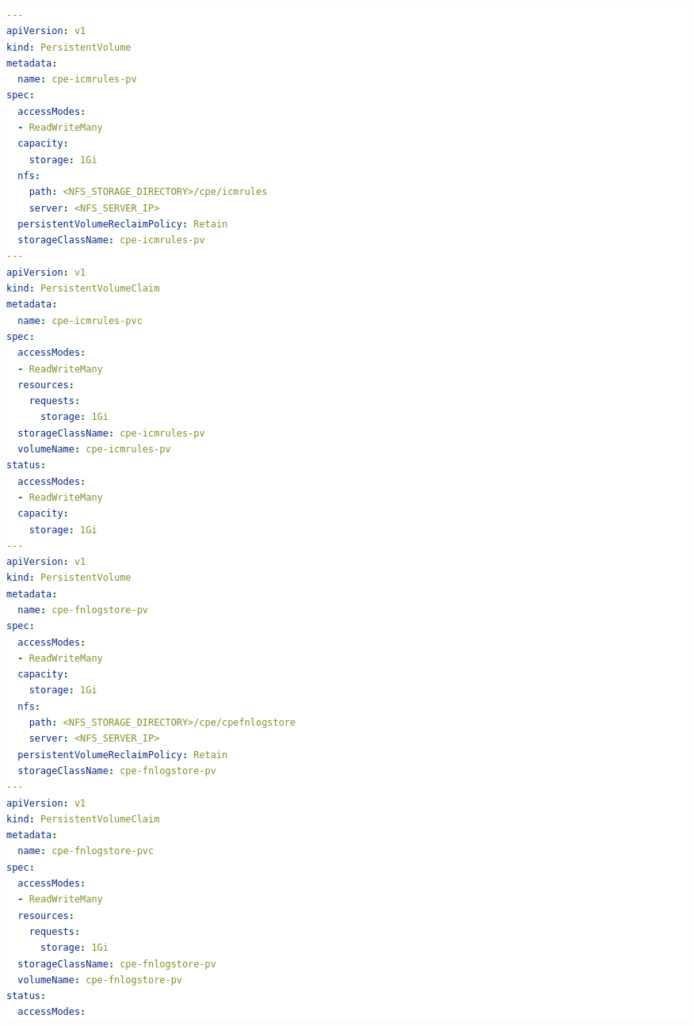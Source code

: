 ```yaml
---
apiVersion: v1
kind: PersistentVolume
metadata:
  name: cpe-icmrules-pv
spec:
  accessModes:
  - ReadWriteMany
  capacity:
    storage: 1Gi
  nfs:
    path: <NFS_STORAGE_DIRECTORY>/cpe/icmrules
    server: <NFS_SERVER_IP>
  persistentVolumeReclaimPolicy: Retain
  storageClassName: cpe-icmrules-pv
---
apiVersion: v1
kind: PersistentVolumeClaim
metadata:
  name: cpe-icmrules-pvc
spec:
  accessModes:
  - ReadWriteMany
  resources:
    requests:
      storage: 1Gi
  storageClassName: cpe-icmrules-pv
  volumeName: cpe-icmrules-pv
status:
  accessModes:
  - ReadWriteMany
  capacity:
    storage: 1Gi
---
apiVersion: v1
kind: PersistentVolume
metadata:
  name: cpe-fnlogstore-pv
spec:
  accessModes:
  - ReadWriteMany
  capacity:
    storage: 1Gi
  nfs:
    path: <NFS_STORAGE_DIRECTORY>/cpe/cpefnlogstore
    server: <NFS_SERVER_IP>
  persistentVolumeReclaimPolicy: Retain
  storageClassName: cpe-fnlogstore-pv
---
apiVersion: v1
kind: PersistentVolumeClaim
metadata:
  name: cpe-fnlogstore-pvc
spec:
  accessModes:
  - ReadWriteMany
  resources:
    requests:
      storage: 1Gi
  storageClassName: cpe-fnlogstore-pv
  volumeName: cpe-fnlogstore-pv
status:
  accessModes:
```
